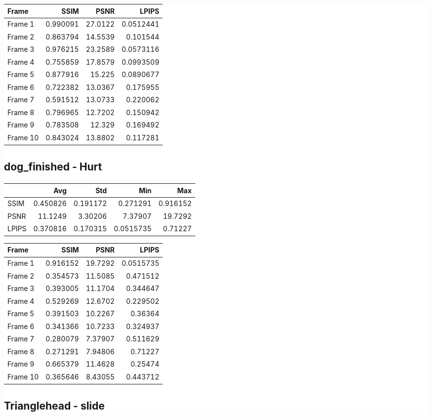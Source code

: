 | Frame    |     SSIM |    PSNR |     LPIPS |
|:---------|---------:|--------:|----------:|
| Frame 1  | 0.990091 | 27.0122 | 0.0512441 |
| Frame 2  | 0.863794 | 14.5539 | 0.101544  |
| Frame 3  | 0.976215 | 23.2589 | 0.0573116 |
| Frame 4  | 0.755859 | 17.8579 | 0.0993509 |
| Frame 5  | 0.877916 | 15.225  | 0.0890677 |
| Frame 6  | 0.722382 | 13.0367 | 0.175955  |
| Frame 7  | 0.591512 | 13.0733 | 0.220062  |
| Frame 8  | 0.796965 | 12.7202 | 0.150942  |
| Frame 9  | 0.783508 | 12.329  | 0.169492  |
| Frame 10 | 0.843024 | 13.8802 | 0.117281  |

## dog_finished - Hurt

|       |       Avg |      Std |       Min |       Max |
|:------|----------:|---------:|----------:|----------:|
| SSIM  |  0.450826 | 0.191172 | 0.271291  |  0.916152 |
| PSNR  | 11.1249   | 3.30206  | 7.37907   | 19.7292   |
| LPIPS |  0.370816 | 0.170315 | 0.0515735 |  0.71227  |

| Frame    |     SSIM |     PSNR |     LPIPS |
|:---------|---------:|---------:|----------:|
| Frame 1  | 0.916152 | 19.7292  | 0.0515735 |
| Frame 2  | 0.354573 | 11.5085  | 0.471512  |
| Frame 3  | 0.393005 | 11.1704  | 0.344647  |
| Frame 4  | 0.529269 | 12.6702  | 0.229502  |
| Frame 5  | 0.391503 | 10.2267  | 0.36364   |
| Frame 6  | 0.341366 | 10.7233  | 0.324937  |
| Frame 7  | 0.280079 |  7.37907 | 0.511629  |
| Frame 8  | 0.271291 |  7.94806 | 0.71227   |
| Frame 9  | 0.665379 | 11.4628  | 0.25474   |
| Frame 10 | 0.365646 |  8.43055 | 0.443712  |

## Trianglehead - slide
